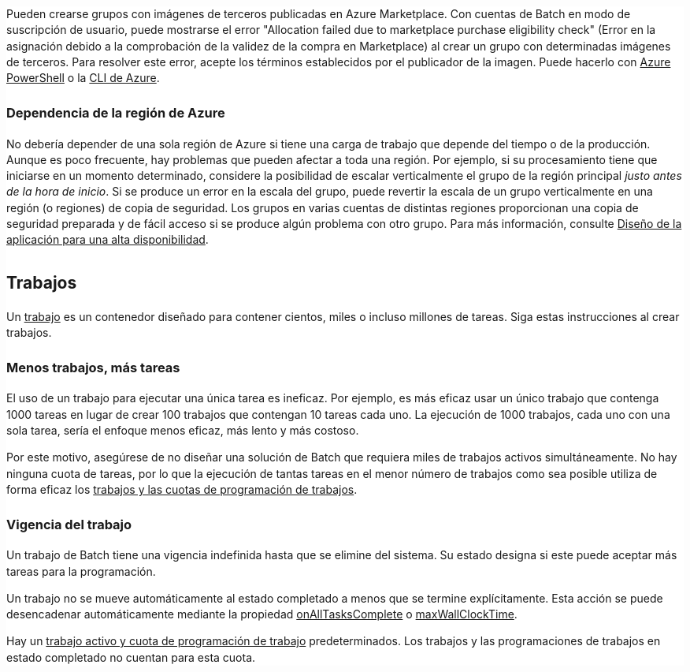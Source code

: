 Pueden crearse grupos con imágenes de terceros publicadas en Azure Marketplace. Con cuentas de Batch en modo de suscripción de usuario, puede mostrarse el error "Allocation failed due to marketplace purchase eligibility check" (Error en la asignación debido a la comprobación de la validez de la compra en Marketplace) al crear un grupo con determinadas imágenes de terceros. Para resolver este error, acepte los términos establecidos por el publicador de la imagen. Puede hacerlo con [Azure PowerShell](/powershell/module/azurerm.marketplaceordering/set-azurermmarketplaceterms) o la [CLI de Azure](/cli/azure/vm/image/terms).

### <a name="azure-region-dependency"></a>Dependencia de la región de Azure

No debería depender de una sola región de Azure si tiene una carga de trabajo que depende del tiempo o de la producción. Aunque es poco frecuente, hay problemas que pueden afectar a toda una región. Por ejemplo, si su procesamiento tiene que iniciarse en un momento determinado, considere la posibilidad de escalar verticalmente el grupo de la región principal *justo antes de la hora de inicio*. Si se produce un error en la escala del grupo, puede revertir la escala de un grupo verticalmente en una región (o regiones) de copia de seguridad. Los grupos en varias cuentas de distintas regiones proporcionan una copia de seguridad preparada y de fácil acceso si se produce algún problema con otro grupo. Para más información, consulte [Diseño de la aplicación para una alta disponibilidad](high-availability-disaster-recovery.md).

## <a name="jobs"></a>Trabajos

Un [trabajo](jobs-and-tasks.md#jobs) es un contenedor diseñado para contener cientos, miles o incluso millones de tareas. Siga estas instrucciones al crear trabajos.

### <a name="fewer-jobs-more-tasks"></a>Menos trabajos, más tareas

El uso de un trabajo para ejecutar una única tarea es ineficaz. Por ejemplo, es más eficaz usar un único trabajo que contenga 1000 tareas en lugar de crear 100 trabajos que contengan 10 tareas cada uno. La ejecución de 1000 trabajos, cada uno con una sola tarea, sería el enfoque menos eficaz, más lento y más costoso.

Por este motivo, asegúrese de no diseñar una solución de Batch que requiera miles de trabajos activos simultáneamente. No hay ninguna cuota de tareas, por lo que la ejecución de tantas tareas en el menor número de trabajos como sea posible utiliza de forma eficaz los [trabajos y las cuotas de programación de trabajos](batch-quota-limit.md#resource-quotas).

### <a name="job-lifetime"></a>Vigencia del trabajo

Un trabajo de Batch tiene una vigencia indefinida hasta que se elimine del sistema. Su estado designa si este puede aceptar más tareas para la programación.

Un trabajo no se mueve automáticamente al estado completado a menos que se termine explícitamente. Esta acción se puede desencadenar automáticamente mediante la propiedad [onAllTasksComplete](/dotnet/api/microsoft.azure.batch.common.onalltaskscomplete) o [maxWallClockTime](/rest/api/batchservice/job/add#jobconstraints).

Hay un [trabajo activo y cuota de programación de trabajo](batch-quota-limit.md#resource-quotas) predeterminados. Los trabajos y las programaciones de trabajos en estado completado no cuentan para esta cuota.
